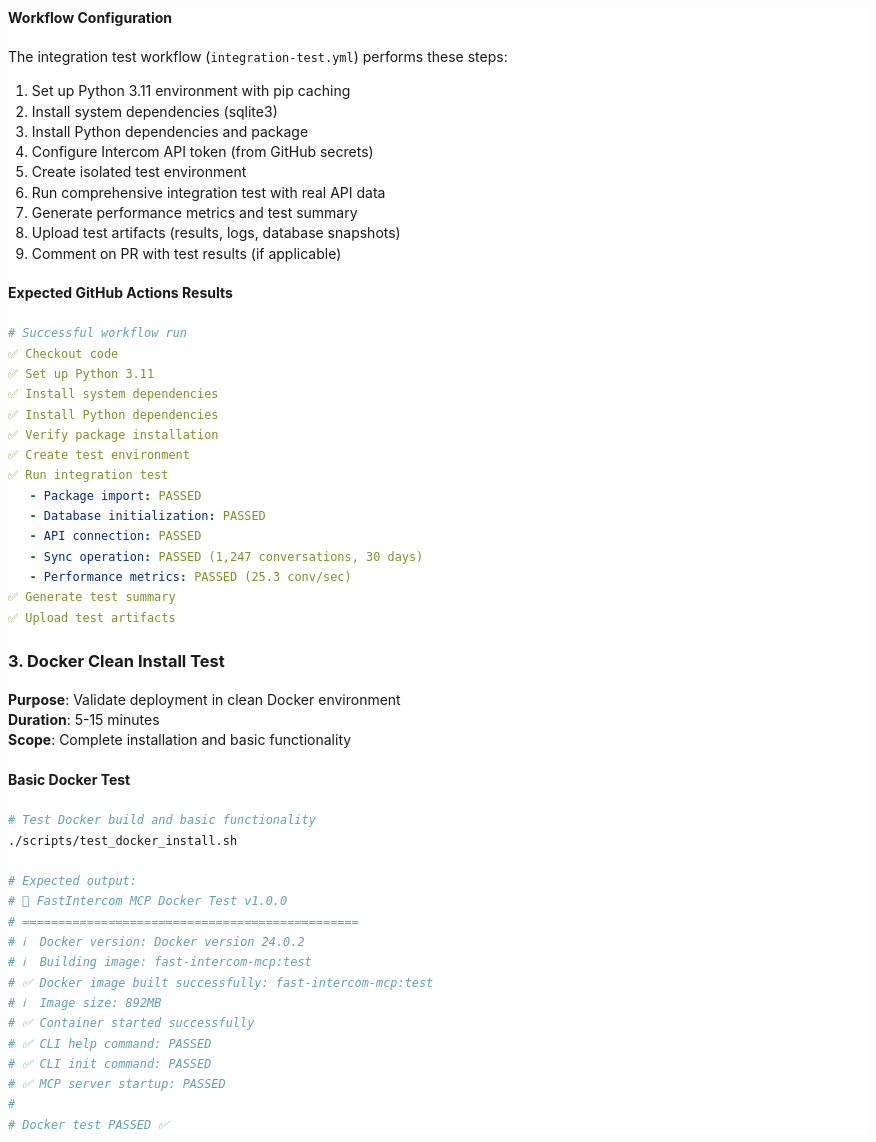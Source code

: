 #### Workflow Configuration
The integration test workflow (`integration-test.yml`) performs these steps:
1. Set up Python 3.11 environment with pip caching
2. Install system dependencies (sqlite3)
3. Install Python dependencies and package
4. Configure Intercom API token (from GitHub secrets)
5. Create isolated test environment
6. Run comprehensive integration test with real API data
7. Generate performance metrics and test summary
8. Upload test artifacts (results, logs, database snapshots)
9. Comment on PR with test results (if applicable)

#### Expected GitHub Actions Results
```yaml
# Successful workflow run
✅ Checkout code
✅ Set up Python 3.11
✅ Install system dependencies
✅ Install Python dependencies
✅ Verify package installation
✅ Create test environment
✅ Run integration test
   - Package import: PASSED
   - Database initialization: PASSED
   - API connection: PASSED
   - Sync operation: PASSED (1,247 conversations, 30 days)
   - Performance metrics: PASSED (25.3 conv/sec)
✅ Generate test summary
✅ Upload test artifacts
```

### 3. Docker Clean Install Test

**Purpose**: Validate deployment in clean Docker environment  
**Duration**: 5-15 minutes  
**Scope**: Complete installation and basic functionality  

#### Basic Docker Test
```bash
# Test Docker build and basic functionality
./scripts/test_docker_install.sh

# Expected output:
# 🐳 FastIntercom MCP Docker Test v1.0.0
# ===============================================
# ℹ️  Docker version: Docker version 24.0.2
# ℹ️  Building image: fast-intercom-mcp:test
# ✅ Docker image built successfully: fast-intercom-mcp:test
# ℹ️  Image size: 892MB
# ✅ Container started successfully
# ✅ CLI help command: PASSED
# ✅ CLI init command: PASSED
# ✅ MCP server startup: PASSED
# 
# Docker test PASSED ✅
```
